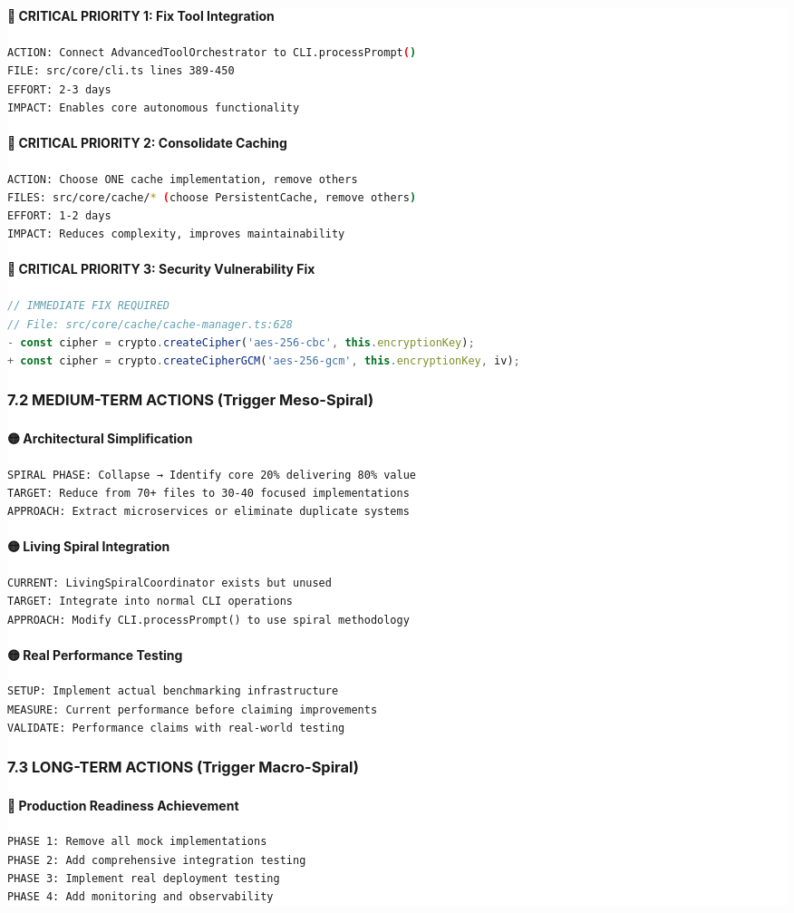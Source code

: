 #### 🔴 CRITICAL PRIORITY 1: Fix Tool Integration
```bash
ACTION: Connect AdvancedToolOrchestrator to CLI.processPrompt()
FILE: src/core/cli.ts lines 389-450  
EFFORT: 2-3 days
IMPACT: Enables core autonomous functionality
```

#### 🔴 CRITICAL PRIORITY 2: Consolidate Caching
```bash
ACTION: Choose ONE cache implementation, remove others
FILES: src/core/cache/* (choose PersistentCache, remove others)
EFFORT: 1-2 days  
IMPACT: Reduces complexity, improves maintainability
```

#### 🔴 CRITICAL PRIORITY 3: Security Vulnerability Fix
```typescript
// IMMEDIATE FIX REQUIRED
// File: src/core/cache/cache-manager.ts:628
- const cipher = crypto.createCipher('aes-256-cbc', this.encryptionKey);
+ const cipher = crypto.createCipherGCM('aes-256-gcm', this.encryptionKey, iv);
```

### 7.2 MEDIUM-TERM ACTIONS (Trigger Meso-Spiral)

#### 🟡 Architectural Simplification
```
SPIRAL PHASE: Collapse → Identify core 20% delivering 80% value
TARGET: Reduce from 70+ files to 30-40 focused implementations
APPROACH: Extract microservices or eliminate duplicate systems
```

#### 🟡 Living Spiral Integration
```
CURRENT: LivingSpiralCoordinator exists but unused
TARGET: Integrate into normal CLI operations  
APPROACH: Modify CLI.processPrompt() to use spiral methodology
```

#### 🟡 Real Performance Testing
```
SETUP: Implement actual benchmarking infrastructure
MEASURE: Current performance before claiming improvements
VALIDATE: Performance claims with real-world testing
```

### 7.3 LONG-TERM ACTIONS (Trigger Macro-Spiral)

#### 🔵 Production Readiness Achievement
```
PHASE 1: Remove all mock implementations
PHASE 2: Add comprehensive integration testing
PHASE 3: Implement real deployment testing
PHASE 4: Add monitoring and observability
```
